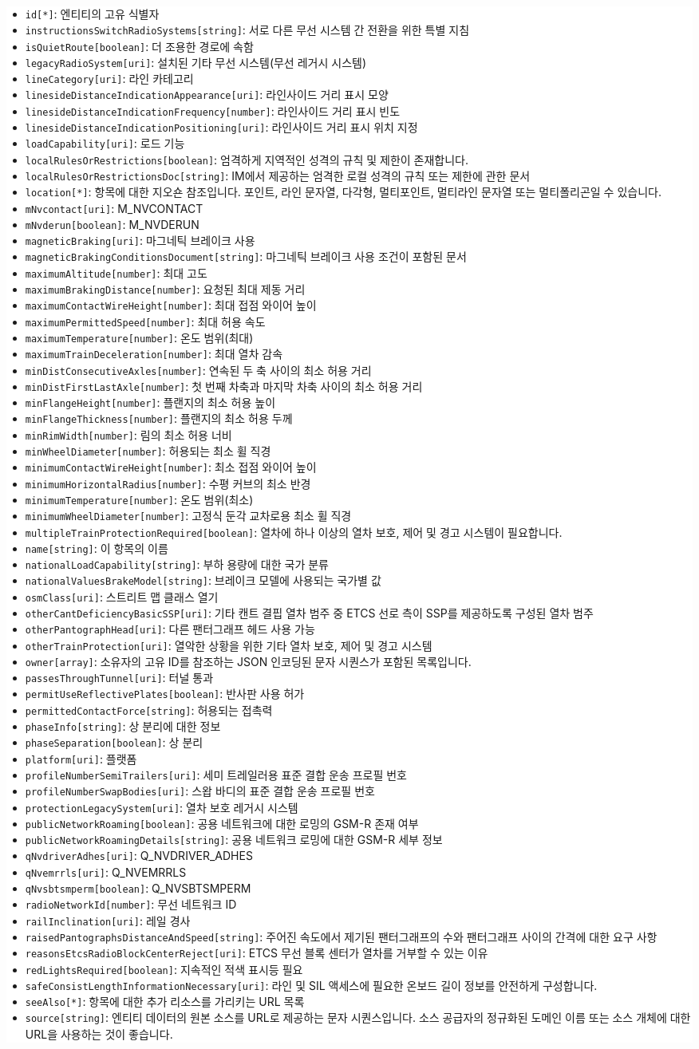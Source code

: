 - `id[*]`: 엔티티의 고유 식별자  
- `instructionsSwitchRadioSystems[string]`: 서로 다른 무선 시스템 간 전환을 위한 특별 지침  
- `isQuietRoute[boolean]`: 더 조용한 경로에 속함  
- `legacyRadioSystem[uri]`: 설치된 기타 무선 시스템(무선 레거시 시스템)  
- `lineCategory[uri]`: 라인 카테고리  
- `linesideDistanceIndicationAppearance[uri]`: 라인사이드 거리 표시 모양  
- `linesideDistanceIndicationFrequency[number]`: 라인사이드 거리 표시 빈도  
- `linesideDistanceIndicationPositioning[uri]`: 라인사이드 거리 표시 위치 지정  
- `loadCapability[uri]`: 로드 기능  
- `localRulesOrRestrictions[boolean]`: 엄격하게 지역적인 성격의 규칙 및 제한이 존재합니다.  
- `localRulesOrRestrictionsDoc[string]`: IM에서 제공하는 엄격한 로컬 성격의 규칙 또는 제한에 관한 문서  
- `location[*]`: 항목에 대한 지오숀 참조입니다. 포인트, 라인 문자열, 다각형, 멀티포인트, 멀티라인 문자열 또는 멀티폴리곤일 수 있습니다.  
- `mNvcontact[uri]`: M_NVCONTACT  
- `mNvderun[boolean]`: M_NVDERUN  
- `magneticBraking[uri]`: 마그네틱 브레이크 사용  
- `magneticBrakingConditionsDocument[string]`: 마그네틱 브레이크 사용 조건이 포함된 문서  
- `maximumAltitude[number]`: 최대 고도  
- `maximumBrakingDistance[number]`: 요청된 최대 제동 거리  
- `maximumContactWireHeight[number]`: 최대 접점 와이어 높이  
- `maximumPermittedSpeed[number]`: 최대 허용 속도  
- `maximumTemperature[number]`: 온도 범위(최대)  
- `maximumTrainDeceleration[number]`: 최대 열차 감속  
- `minDistConsecutiveAxles[number]`: 연속된 두 축 사이의 최소 허용 거리  
- `minDistFirstLastAxle[number]`: 첫 번째 차축과 마지막 차축 사이의 최소 허용 거리  
- `minFlangeHeight[number]`: 플랜지의 최소 허용 높이  
- `minFlangeThickness[number]`: 플랜지의 최소 허용 두께  
- `minRimWidth[number]`: 림의 최소 허용 너비  
- `minWheelDiameter[number]`: 허용되는 최소 휠 직경  
- `minimumContactWireHeight[number]`: 최소 접점 와이어 높이  
- `minimumHorizontalRadius[number]`: 수평 커브의 최소 반경  
- `minimumTemperature[number]`: 온도 범위(최소)  
- `minimumWheelDiameter[number]`: 고정식 둔각 교차로용 최소 휠 직경  
- `multipleTrainProtectionRequired[boolean]`: 열차에 하나 이상의 열차 보호, 제어 및 경고 시스템이 필요합니다.  
- `name[string]`: 이 항목의 이름  
- `nationalLoadCapability[string]`: 부하 용량에 대한 국가 분류  
- `nationalValuesBrakeModel[string]`: 브레이크 모델에 사용되는 국가별 값  
- `osmClass[uri]`: 스트리트 맵 클래스 열기  
- `otherCantDeficiencyBasicSSP[uri]`: 기타 캔트 결핍 열차 범주 중 ETCS 선로 측이 SSP를 제공하도록 구성된 열차 범주  
- `otherPantographHead[uri]`: 다른 팬터그래프 헤드 사용 가능  
- `otherTrainProtection[uri]`: 열악한 상황을 위한 기타 열차 보호, 제어 및 경고 시스템  
- `owner[array]`: 소유자의 고유 ID를 참조하는 JSON 인코딩된 문자 시퀀스가 포함된 목록입니다.  
- `passesThroughTunnel[uri]`: 터널 통과  
- `permitUseReflectivePlates[boolean]`: 반사판 사용 허가  
- `permittedContactForce[string]`: 허용되는 접촉력  
- `phaseInfo[string]`: 상 분리에 대한 정보  
- `phaseSeparation[boolean]`: 상 분리  
- `platform[uri]`: 플랫폼  
- `profileNumberSemiTrailers[uri]`: 세미 트레일러용 표준 결합 운송 프로필 번호  
- `profileNumberSwapBodies[uri]`: 스왑 바디의 표준 결합 운송 프로필 번호  
- `protectionLegacySystem[uri]`: 열차 보호 레거시 시스템  
- `publicNetworkRoaming[boolean]`: 공용 네트워크에 대한 로밍의 GSM-R 존재 여부  
- `publicNetworkRoamingDetails[string]`: 공용 네트워크 로밍에 대한 GSM-R 세부 정보  
- `qNvdriverAdhes[uri]`: Q_NVDRIVER_ADHES  
- `qNvemrrls[uri]`: Q_NVEMRRLS  
- `qNvsbtsmperm[boolean]`: Q_NVSBTSMPERM  
- `radioNetworkId[number]`: 무선 네트워크 ID  
- `railInclination[uri]`: 레일 경사  
- `raisedPantographsDistanceAndSpeed[string]`: 주어진 속도에서 제기된 팬터그래프의 수와 팬터그래프 사이의 간격에 대한 요구 사항  
- `reasonsEtcsRadioBlockCenterReject[uri]`: ETCS 무선 블록 센터가 열차를 거부할 수 있는 이유  
- `redLightsRequired[boolean]`: 지속적인 적색 표시등 필요  
- `safeConsistLengthInformationNecessary[uri]`: 라인 및 SIL 액세스에 필요한 온보드 길이 정보를 안전하게 구성합니다.  
- `seeAlso[*]`: 항목에 대한 추가 리소스를 가리키는 URL 목록  
- `source[string]`: 엔티티 데이터의 원본 소스를 URL로 제공하는 문자 시퀀스입니다. 소스 공급자의 정규화된 도메인 이름 또는 소스 개체에 대한 URL을 사용하는 것이 좋습니다.  